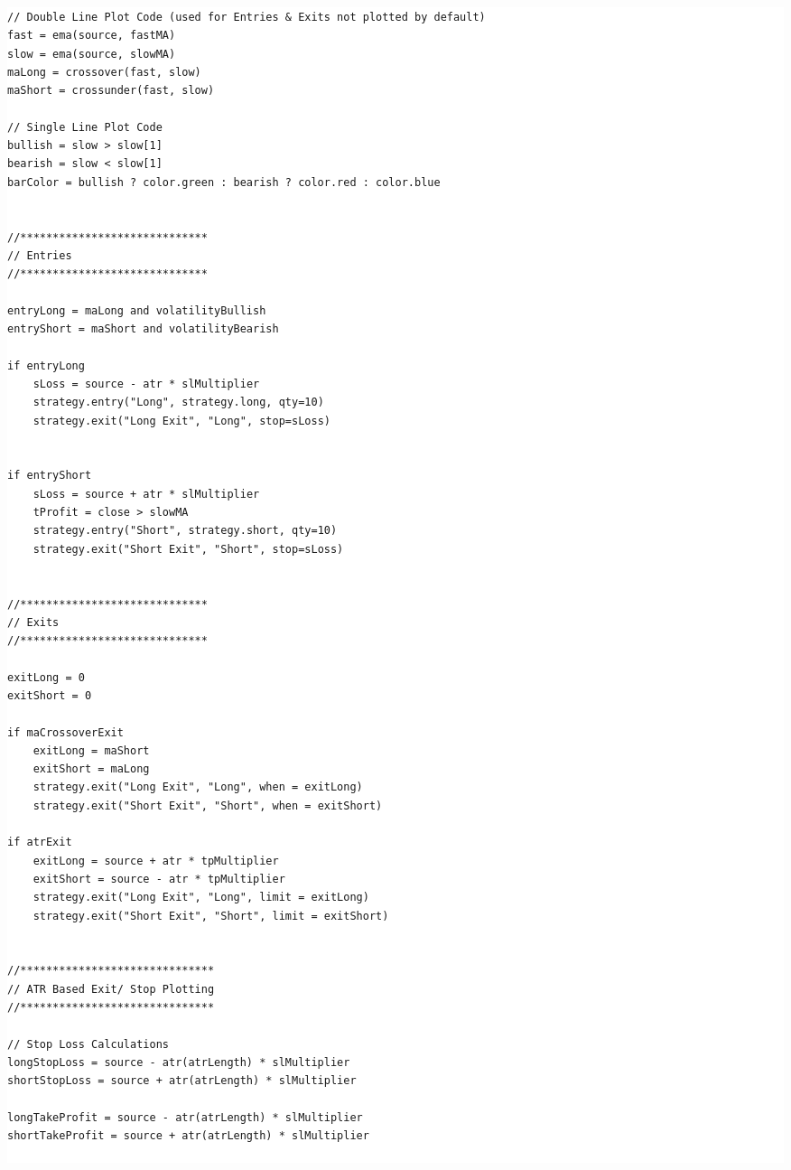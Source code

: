 ``` pinescript
// Double Line Plot Code (used for Entries & Exits not plotted by default)
fast = ema(source, fastMA)
slow = ema(source, slowMA)
maLong = crossover(fast, slow)
maShort = crossunder(fast, slow) 

// Single Line Plot Code
bullish = slow > slow[1]
bearish = slow < slow[1]
barColor = bullish ? color.green : bearish ? color.red : color.blue


//***************************** 
// Entries
//***************************** 

entryLong = maLong and volatilityBullish
entryShort = maShort and volatilityBearish

if entryLong
    sLoss = source - atr * slMultiplier
    strategy.entry("Long", strategy.long, qty=10)
    strategy.exit("Long Exit", "Long", stop=sLoss)


if entryShort
    sLoss = source + atr * slMultiplier
    tProfit = close > slowMA
    strategy.entry("Short", strategy.short, qty=10)
    strategy.exit("Short Exit", "Short", stop=sLoss)


//***************************** 
// Exits
//*****************************

exitLong = 0
exitShort = 0

if maCrossoverExit
    exitLong = maShort
    exitShort = maLong
    strategy.exit("Long Exit", "Long", when = exitLong)
    strategy.exit("Short Exit", "Short", when = exitShort)

if atrExit
    exitLong = source + atr * tpMultiplier
    exitShort = source - atr * tpMultiplier
    strategy.exit("Long Exit", "Long", limit = exitLong)
    strategy.exit("Short Exit", "Short", limit = exitShort)


//******************************
// ATR Based Exit/ Stop Plotting 
//******************************

// Stop Loss Calculations
longStopLoss = source - atr(atrLength) * slMultiplier
shortStopLoss = source + atr(atrLength) * slMultiplier

longTakeProfit = source - atr(atrLength) * slMultiplier
shortTakeProfit = source + atr(atrLength) * slMultiplier
  
```